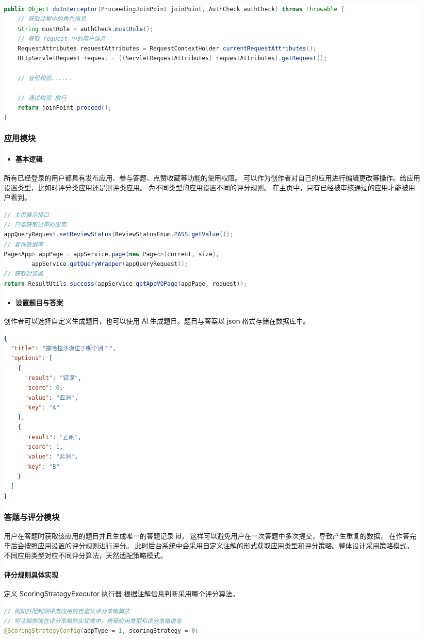 ```java
public Object doInterceptor(ProceedingJoinPoint joinPoint, AuthCheck authCheck) throws Throwable {
    // 获取注解中的角色信息
    String mustRole = authCheck.mustRole();
    // 获取 request 中的用户信息
    RequestAttributes requestAttributes = RequestContextHolder.currentRequestAttributes();
    HttpServletRequest request = ((ServletRequestAttributes) requestAttributes).getRequest();
    
    // 身份校验......
    
    // 通过校验 放行
    return joinPoint.proceed();
}
```

### 应用模块
- #### 基本逻辑
所有已经登录的用户都具有发布应用、参与答题、点赞收藏等功能的使用权限。
可以作为创作者对自己的应用进行编辑更改等操作。给应用设置类型，比如时评分类应用还是测评类应用。
为不同类型的应用设置不同的评分规则。
在主页中，只有已经被审核通过的应用才能被用户看到。
```java
// 主页展示接口
// 只能获取过审的应用 
appQueryRequest.setReviewStatus(ReviewStatusEnum.PASS.getValue());
// 查询数据库
Page<App> appPage = appService.page(new Page<>(current, size),
        appService.getQueryWrapper(appQueryRequest));
// 获取封装类
return ResultUtils.success(appService.getAppVOPage(appPage, request));
```
- #### 设置题目与答案
创作者可以选择自定义生成题目，也可以使用 AI 生成题目。题目与答案以 json 格式存储在数据库中。
```json
{
  "title": "撒哈拉沙漠位于哪个洲？",
  "options": [
    {
      "result": "错误",
      "score": 0,
      "value": "亚洲",
      "key": "A"
    },
    {
      "result": "正确",
      "score": 1,
      "value": "非洲",
      "key": "B"
    }
  ]
}
```
### 答题与评分模块
用户在答题时获取该应用的题目并且生成唯一的答题记录 id，
这样可以避免用户在一次答题中多次提交，导致产生重复的数据，
在作答完毕后会按照应用设置的评分规则进行评分。 
此时后台系统中会采用自定义注解的形式获取应用类型和评分策略。整体设计采用策略模式，
不同应用类型对应不同评分算法，天然适配策略模式。
#### 评分规则具体实现
定义 ScoringStrategyExecutor 执行器 根据注解信息判断采用哪个评分算法。
```java
// 例如匹配到测评类应用的自定义评分策略算法
// 将注解修饰在评分策略的实现类中，携带应用类型和评分策略信息
@ScoringStrategyConfig(appType = 1, scoringStrategy = 0)
```